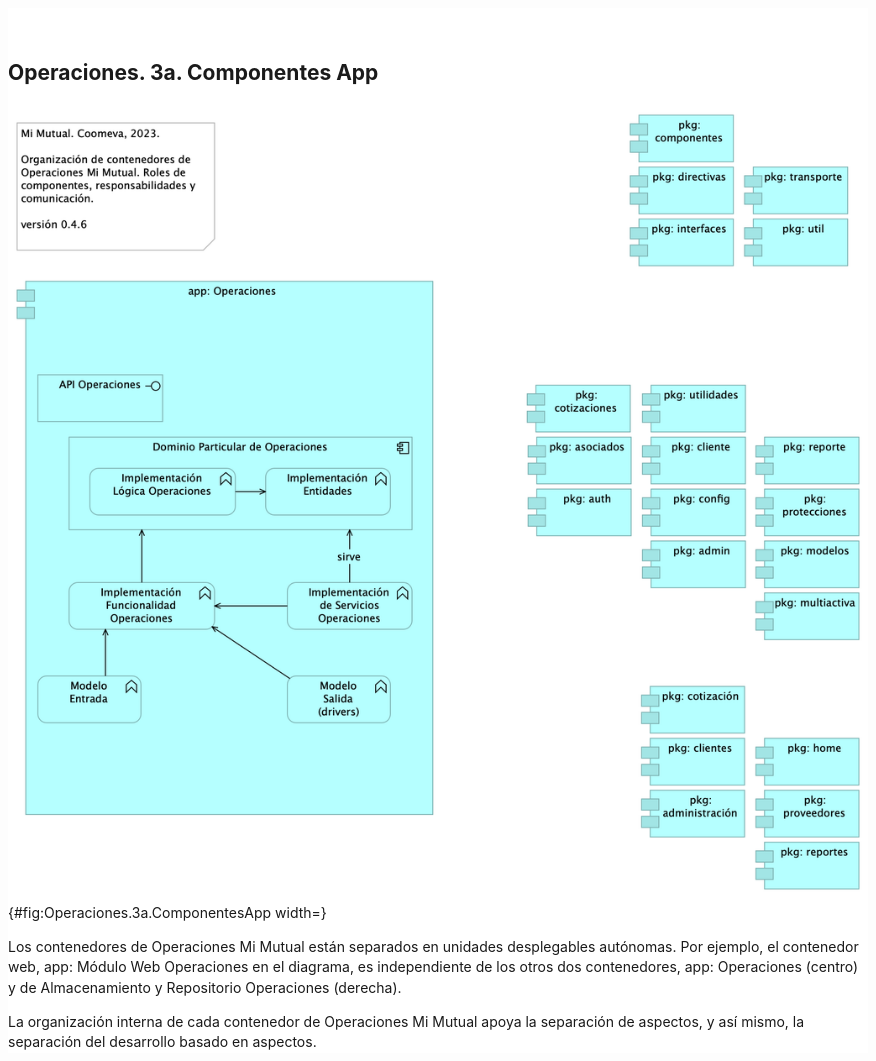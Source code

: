 <br>

## Operaciones. 3a. Componentes App
![Vista. Operaciones. 3a. Componentes App](images/Operaciones.3a.ComponentesApp.png){#fig:Operaciones.3a.ComponentesApp width=}

Los contenedores de Operaciones Mi Mutual están separados en unidades desplegables autónomas. Por ejemplo, el contenedor web, app: Módulo Web Operaciones en el diagrama, es independiente de los otros dos contenedores, app: Operaciones (centro) y de Almacenamiento y Repositorio Operaciones (derecha).

La organización interna de cada contenedor de Operaciones Mi Mutual apoya la separación de aspectos, y así mismo, la separación del desarrollo basado en aspectos.

